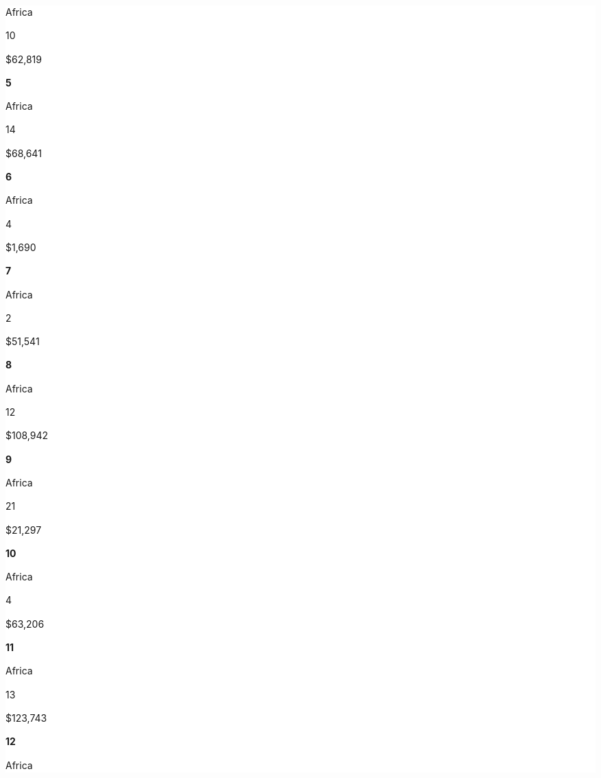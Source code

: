 Africa

10

\$62,819

**5**

Africa

14

\$68,641

**6**

Africa

4

\$1,690

**7**

Africa

2

\$51,541

**8**

Africa

12

\$108,942

**9**

Africa

21

\$21,297

**10**

Africa

4

\$63,206

**11**

Africa

13

\$123,743

**12**

Africa
